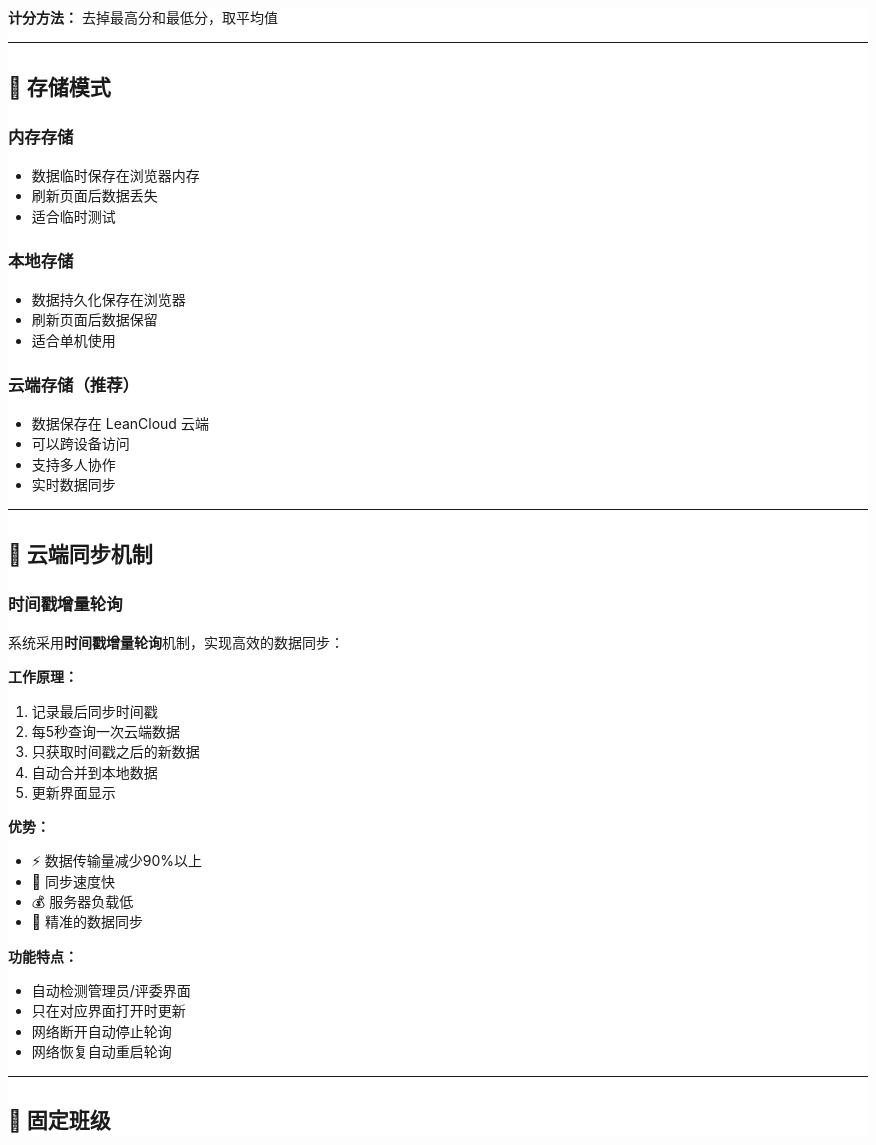 **计分方法：** 去掉最高分和最低分，取平均值

---

## 💾 存储模式

### 内存存储
- 数据临时保存在浏览器内存
- 刷新页面后数据丢失
- 适合临时测试

### 本地存储
- 数据持久化保存在浏览器
- 刷新页面后数据保留
- 适合单机使用

### 云端存储（推荐）
- 数据保存在 LeanCloud 云端
- 可以跨设备访问
- 支持多人协作
- 实时数据同步

---

## 🔄 云端同步机制

### 时间戳增量轮询

系统采用**时间戳增量轮询**机制，实现高效的数据同步：

**工作原理：**
1. 记录最后同步时间戳
2. 每5秒查询一次云端数据
3. 只获取时间戳之后的新数据
4. 自动合并到本地数据
5. 更新界面显示

**优势：**
- ⚡ 数据传输量减少90%以上
- 🚀 同步速度快
- 💰 服务器负载低
- 🎯 精准的数据同步

**功能特点：**
- 自动检测管理员/评委界面
- 只在对应界面打开时更新
- 网络断开自动停止轮询
- 网络恢复自动重启轮询

---

## 🎯 固定班级
